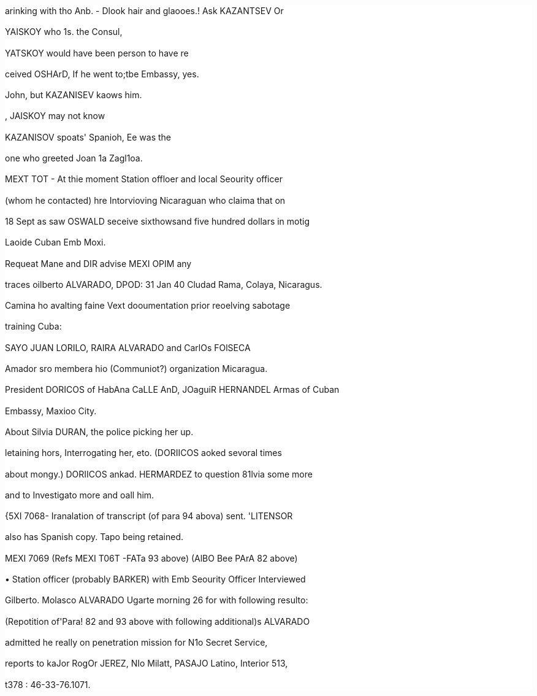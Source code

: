 arinking with tho Anb. - Dlook hair and glaooes.! Ask KAZANTSEV Or

YAISKOY who 1s. the Consul,

YATSKOY would have been person to have re

ceived OSHArD, If he went to;tbe Embassy, yes.

John, but KAZANISEV kaows him.

, JAISKOY may not know

KAZANISOV spoats' Spanioh, Ee was the

one who greeted Joan 1a Zagl1oa.

MEXT TOT - At thie moment Station offloer and local Seourity officer

(whom he contacted) hre Intorvioving Nicaraguan who claima that on

18 Sept as saw OSWALD seceive sixthowsand five hundred dollars in motig

Laoide Cuban Emb Moxi.

Requeat Mane and DIR advise MEXI OPIM any

traces oilberto ALVARADO, DPOD: 31 Jan 40 Cludad Rama, Colaya, Nicaragus.

Camina ho avalting faine Vext dooumentation prior reoelving sabotage

training Cuba:

SAYO JUAN LORILO, RAIRA ALVARADO and CarlOs FOlSECA

Amador sro membera hio (Communiot?) organization Micaragua.

President DORICOS of HabAna CaLLE AnD, JOaguiR HERNANDEL Armas of Cuban

Embassy, Maxioo City.

About Silvia DURAN, the police picking her up.

letaining hors, Interrogating her, eto. (DORIICOS aoked sevoral times

about mongy.) DORIICOS ankad. HERMARDEZ to question 81lvia some more

and to Investigato more and oall him.

{5XI 7068- Iranalation of transcript (of para 94 abova) sent. 'LITENSOR

also has Spanish copy. Tapo being retained.

MEXI 7069 (Refs MEXI T06T -FATa 93 above) (AlBO Bee PArA 82 above)

• Station officer (probably BARKER) with Emb Seourity Officer Interviewed

Gilberto. Molasco ALVARADO Ugarte morning 26 for with following resulto:

(Repotition of'Para! 82 and 93 above with following additional)s ALVARADO

admitted he really on penetration mission for N1o Secret Service,

reports to kaJor RogOr JEREZ, NIo Milatt, PASAJO Latino, Interior 513,

t378 : 46-33-76.1071.
